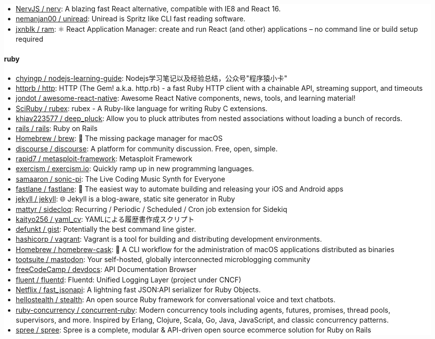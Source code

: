 * [NervJS / nerv](https://github.com/NervJS/nerv): A blazing fast React alternative, compatible with IE8 and React 16.
* [nemanjan00 / uniread](https://github.com/nemanjan00/uniread): Uniread is Spritz like CLI fast reading software.
* [jxnblk / ram](https://github.com/jxnblk/ram): ⚛️ React Application Manager: create and run React (and other) applications – no command line or build setup required

#### ruby
* [chyingp / nodejs-learning-guide](https://github.com/chyingp/nodejs-learning-guide): Nodejs学习笔记以及经验总结，公众号"程序猿小卡"
* [httprb / http](https://github.com/httprb/http): HTTP (The Gem! a.k.a. http.rb) - a fast Ruby HTTP client with a chainable API, streaming support, and timeouts
* [jondot / awesome-react-native](https://github.com/jondot/awesome-react-native): Awesome React Native components, news, tools, and learning material!
* [SciRuby / rubex](https://github.com/SciRuby/rubex): rubex - A Ruby-like language for writing Ruby C extensions.
* [khiav223577 / deep_pluck](https://github.com/khiav223577/deep_pluck): Allow you to pluck attributes from nested associations without loading a bunch of records.
* [rails / rails](https://github.com/rails/rails): Ruby on Rails
* [Homebrew / brew](https://github.com/Homebrew/brew): 🍺 The missing package manager for macOS
* [discourse / discourse](https://github.com/discourse/discourse): A platform for community discussion. Free, open, simple.
* [rapid7 / metasploit-framework](https://github.com/rapid7/metasploit-framework): Metasploit Framework
* [exercism / exercism.io](https://github.com/exercism/exercism.io): Quickly ramp up in new programming languages.
* [samaaron / sonic-pi](https://github.com/samaaron/sonic-pi): The Live Coding Music Synth for Everyone
* [fastlane / fastlane](https://github.com/fastlane/fastlane): 🚀 The easiest way to automate building and releasing your iOS and Android apps
* [jekyll / jekyll](https://github.com/jekyll/jekyll): 🌐 Jekyll is a blog-aware, static site generator in Ruby
* [mattyr / sidecloq](https://github.com/mattyr/sidecloq): Recurring / Periodic / Scheduled / Cron job extension for Sidekiq
* [kaityo256 / yaml_cv](https://github.com/kaityo256/yaml_cv): YAMLによる履歴書作成スクリプト
* [defunkt / gist](https://github.com/defunkt/gist): Potentially the best command line gister.
* [hashicorp / vagrant](https://github.com/hashicorp/vagrant): Vagrant is a tool for building and distributing development environments.
* [Homebrew / homebrew-cask](https://github.com/Homebrew/homebrew-cask): 🍻 A CLI workflow for the administration of macOS applications distributed as binaries
* [tootsuite / mastodon](https://github.com/tootsuite/mastodon): Your self-hosted, globally interconnected microblogging community
* [freeCodeCamp / devdocs](https://github.com/freeCodeCamp/devdocs): API Documentation Browser
* [fluent / fluentd](https://github.com/fluent/fluentd): Fluentd: Unified Logging Layer (project under CNCF)
* [Netflix / fast_jsonapi](https://github.com/Netflix/fast_jsonapi): A lightning fast JSON:API serializer for Ruby Objects.
* [hellostealth / stealth](https://github.com/hellostealth/stealth): An open source Ruby framework for conversational voice and text chatbots.
* [ruby-concurrency / concurrent-ruby](https://github.com/ruby-concurrency/concurrent-ruby): Modern concurrency tools including agents, futures, promises, thread pools, supervisors, and more. Inspired by Erlang, Clojure, Scala, Go, Java, JavaScript, and classic concurrency patterns.
* [spree / spree](https://github.com/spree/spree): Spree is a complete, modular & API-driven open source ecommerce solution for Ruby on Rails
